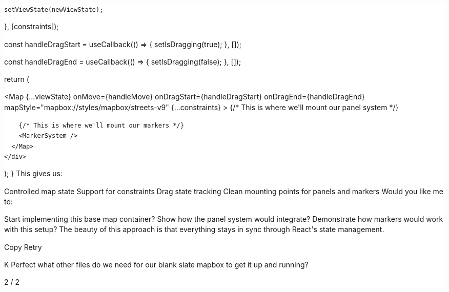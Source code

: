     setViewState(newViewState);
  }, [constraints]);

  const handleDragStart = useCallback(() => {
    setIsDragging(true);
  }, []);

  const handleDragEnd = useCallback(() => {
    setIsDragging(false);
  }, []);

  return (
    <div className="relative w-full h-full">
      <Map
        {...viewState}
        onMove={handleMove}
        onDragStart={handleDragStart}
        onDragEnd={handleDragEnd}
        mapStyle="mapbox://styles/mapbox/streets-v9"
        {...constraints}
      >
        {/* This is where we'll mount our panel system */}
        <PanelSystem 
          mapState={viewState}
          isDragging={isDragging}
        />

        {/* This is where we'll mount our markers */}
        <MarkerSystem />
      </Map>
    </div>
  );
}
This gives us:

Controlled map state
Support for constraints
Drag state tracking
Clean mounting points for panels and markers
Would you like me to:

Start implementing this base map container?
Show how the panel system would integrate?
Demonstrate how markers would work with this setup?
The beauty of this approach is that everything stays in sync through React's state management.

 Copy
Retry


K
Perfect what other files do we need for our blank slate mapbox to get it up and running?



2 / 2

